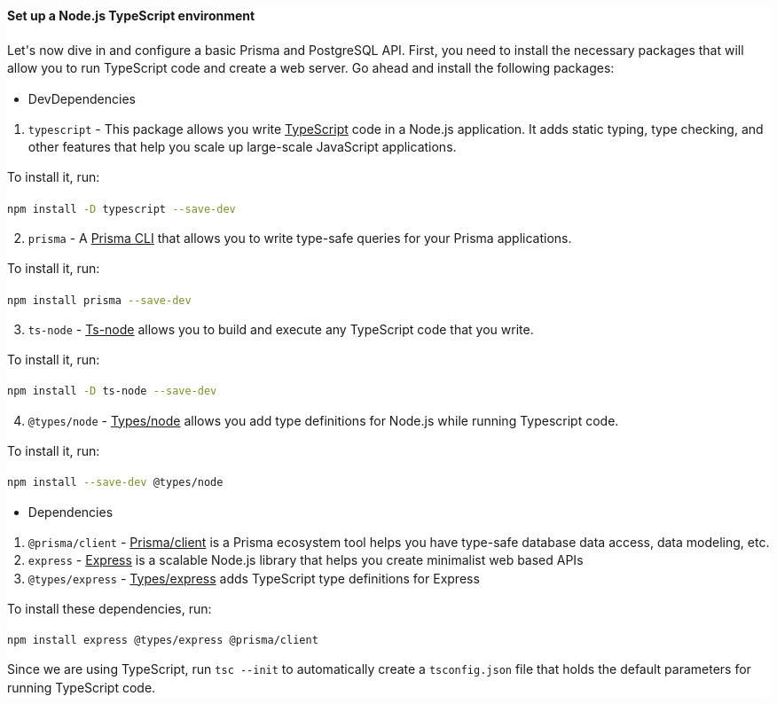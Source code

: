 #### Set up a Node.js TypeScript environment

Let's now dive in and configure a basic Prisma and PostgreSQL API. First, you need to install the necessary packages that will allow you to run TypeScript code and create a web server. Go ahead and install the following packages:

- DevDependencies

1. `typescript` - This package allows you write [TypeScript](https://www.npmjs.com/package/typescript) code in a Node.js application. It adds static typing, type checking, and other features that help you scale up large-scale JavaScript applications.

To install it, run:

```bash
npm install -D typescript --save-dev
```

2. `prisma` - A [Prisma CLI](https://www.npmjs.com/package/prisma) that allows you to write type-safe queries for your Prisma applications.

To install it, run:

```bash
npm install prisma --save-dev
```

3. `ts-node` - [Ts-node](https://www.npmjs.com/package/ts-node) allows you to build and execute any TypeScript code that you write.

To install it, run:

```bash
npm install -D ts-node --save-dev
```

4. `@types/node` - [Types/node](https://www.npmjs.com/package/@types/node) allows you add type definitions for Node.js while running Typescript code.

To install it, run:

```bash
npm install --save-dev @types/node
```

- Dependencies

1. `@prisma/client` - [Prisma/client](https://www.npmjs.com/package/@prisma/client) is a Prisma ecosystem tool helps you have type-safe database data access, data modeling, etc.
2. `express` - [Express](https://www.npmjs.com/package/express) is a scalable Node.js library that helps you create minimalist web based APIs
3. `@types/express` - [Types/express](https://www.npmjs.com/package/@types/express) adds TypeScript type definitions for Express

To install these dependencies, run:

```bash
npm install express @types/express @prisma/client
```

Since we are using TypeScript, run `tsc --init` to automatically create a `tsconfig.json` file that holds the default parameters for running TypeScript code.
